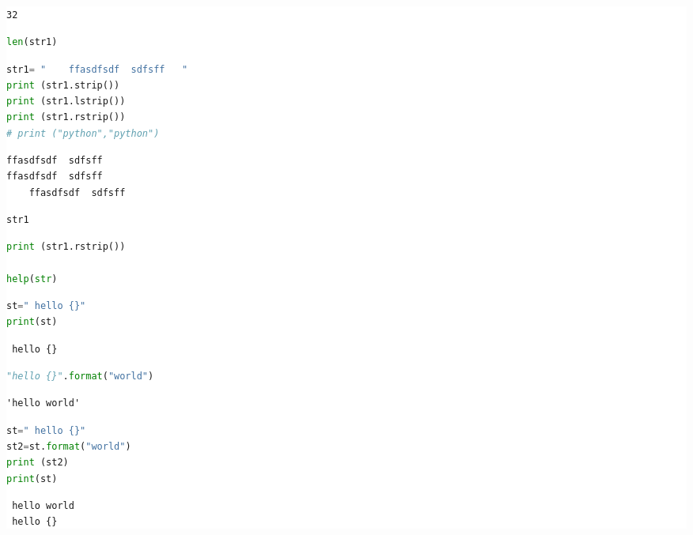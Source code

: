     32
    


```python
len(str1)
```


```python
str1= "    ffasdfsdf  sdfsff   "
print (str1.strip())
print (str1.lstrip())
print (str1.rstrip())
# print ("python","python")
```

    ffasdfsdf  sdfsff
    ffasdfsdf  sdfsff   
        ffasdfsdf  sdfsff
    


```python
str1
```


```python
print (str1.rstrip())

help(str)
```


```python
st=" hello {}"
print(st)
```

     hello {}
    


```python
"hello {}".format("world")
```




    'hello world'




```python
st=" hello {}"
st2=st.format("world")
print (st2)
print(st)
```

     hello world
     hello {}
    